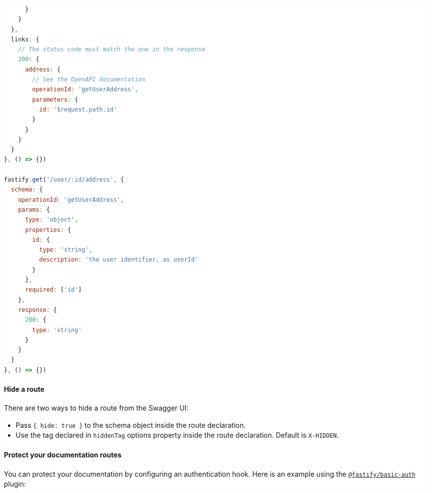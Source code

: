 ```js
      }
    }
  },
  links: {
    // The status code must match the one in the response
    200: {
      address: {
        // See the OpenAPI documentation
        operationId: 'getUserAddress',
        parameters: {
          id: '$request.path.id'
        }
      }
    }
  }
}, () => {})

fastify.get('/user/:id/address', {
  schema: {
    operationId: 'getUserAddress',
    params: {
      type: 'object',
      properties: {
        id: {
          type: 'string',
          description: 'the user identifier, as userId'
        }
      },
      required: ['id']
    },
    response: {
      200: {
        type: 'string'
      }
    }
  }
}, () => {})
```

<a name="route.hide"></a>
#### Hide a route
There are two ways to hide a route from the Swagger UI:
- Pass `{ hide: true }` to the schema object inside the route declaration.
- Use the tag declared in `hiddenTag` options property inside the route declaration. Default is `X-HIDDEN`.

<a name="route.uiHooks"></a>
#### Protect your documentation routes

You can protect your documentation by configuring an authentication hook.
Here is an example using the [`@fastify/basic-auth`](https://github.com/fastify/fastify-basic-auth) plugin:
